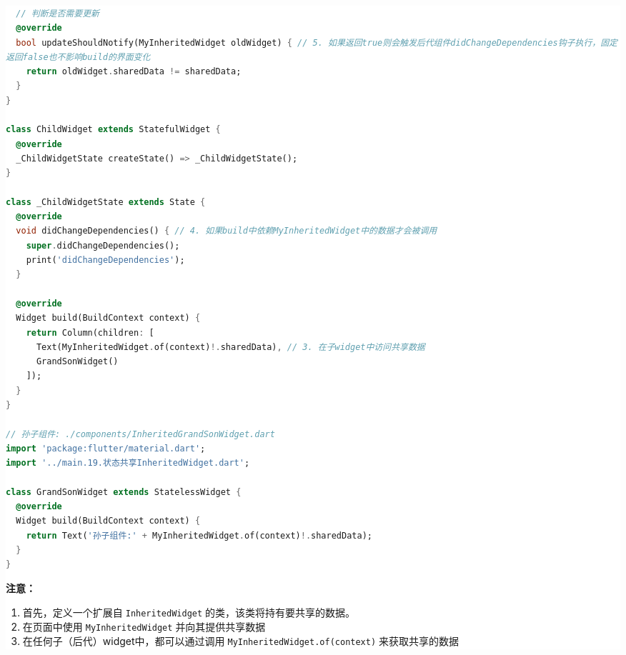 ```dart
  // 判断是否需要更新
  @override
  bool updateShouldNotify(MyInheritedWidget oldWidget) { // 5. 如果返回true则会触发后代组件didChangeDependencies钩子执行，固定返回false也不影响build的界面变化
    return oldWidget.sharedData != sharedData;
  }
}

class ChildWidget extends StatefulWidget {
  @override
  _ChildWidgetState createState() => _ChildWidgetState();
}

class _ChildWidgetState extends State {
  @override
  void didChangeDependencies() { // 4. 如果build中依赖MyInheritedWidget中的数据才会被调用
    super.didChangeDependencies();
    print('didChangeDependencies');
  }

  @override
  Widget build(BuildContext context) {
    return Column(children: [
      Text(MyInheritedWidget.of(context)!.sharedData), // 3. 在子widget中访问共享数据
      GrandSonWidget()
    ]);
  }
}

// 孙子组件: ./components/InheritedGrandSonWidget.dart
import 'package:flutter/material.dart';
import '../main.19.状态共享InheritedWidget.dart';

class GrandSonWidget extends StatelessWidget {
  @override
  Widget build(BuildContext context) {
    return Text('孙子组件:' + MyInheritedWidget.of(context)!.sharedData);
  }
}
```
**注意：**
1. 首先，定义一个扩展自 `InheritedWidget` 的类，该类将持有要共享的数据。
2. 在页面中使用 `MyInheritedWidget` 并向其提供共享数据
3. 在任何子（后代）widget中，都可以通过调用 `MyInheritedWidget.of(context)` 来获取共享的数据
